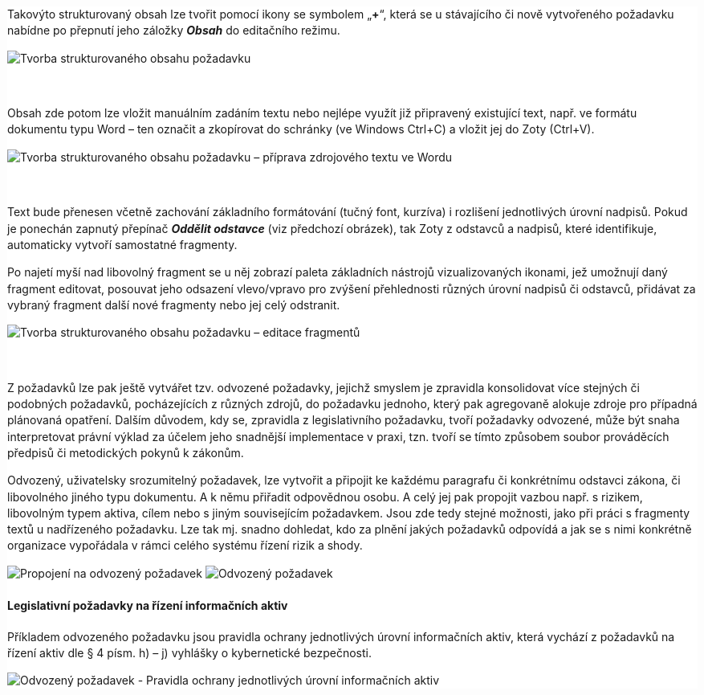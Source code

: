 Takovýto strukturovaný obsah lze tvořit pomocí ikony se symbolem „**+**“, která se u stávajícího či nově vytvořeného požadavku nabídne po přepnutí jeho záložky ***Obsah*** do editačního režimu.

<img src="/docs/img/7-pozadavky-strukturace-nadpisu-a-odstavcu-cil-zoty.png" title="Tvorba strukturovaného obsahu požadavku"/>

&nbsp;

Obsah zde potom lze vložit manuálním zadáním textu nebo nejlépe využít již připravený existující text, např. ve formátu dokumentu typu Word – ten označit a zkopírovat do schránky (ve Windows Ctrl+C) a vložit jej do Zoty (Ctrl+V).

<img src="/docs/img/7-pozadavky-strukturace-nadpisu-a-odstavcu-zdroj-word.png" title="Tvorba strukturovaného obsahu požadavku – příprava zdrojového textu ve Wordu"/>

&nbsp;

Text bude přenesen včetně zachování základního formátování (tučný font, kurzíva) i rozlišení jednotlivých úrovní nadpisů. Pokud je ponechán zapnutý přepínač ***Oddělit odstavce*** (viz předchozí obrázek), tak Zoty z odstavců a nadpisů, které identifikuje, automaticky vytvoří samostatné fragmenty.
         
Po najetí myší nad libovolný fragment se u něj zobrazí paleta základních nástrojů vizualizovaných ikonami, jež umožnují daný fragment editovat, posouvat jeho odsazení vlevo/vpravo pro zvýšení přehlednosti různých úrovní nadpisů či odstavců, přidávat za vybraný fragment další nové fragmenty nebo jej celý odstranit.

<img src="/docs/img/7-pozadavky-editace-fragmentu.png" title="Tvorba strukturovaného obsahu požadavku – editace fragmentů"/>

&nbsp;

Z požadavků lze pak ještě vytvářet tzv. odvozené požadavky, jejichž smyslem je zpravidla konsolidovat více stejných či podobných požadavků, pocházejících z různých zdrojů, do požadavku jednoho, který pak agregovaně alokuje zdroje pro případná plánovaná opatření. Dalším důvodem, kdy se, zpravidla z legislativního požadavku, tvoří požadavky odvozené, může být snaha interpretovat právní výklad za účelem jeho snadnější implementace v praxi, tzn. tvoří se tímto způsobem soubor prováděcích předpisů či metodických pokynů k zákonům.     

Odvozený, uživatelsky srozumitelný požadavek, lze vytvořit a připojit ke každému paragrafu či konkrétnímu odstavci zákona, či libovolného jiného typu dokumentu. A k němu přiřadit odpovědnou osobu. A celý jej pak propojit vazbou např. s rizikem, libovolným typem aktiva, cílem nebo s jiným souvisejícím požadavkem. Jsou zde tedy stejné možnosti, jako při práci s fragmenty textů u nadřízeného požadavku.
Lze tak mj. snadno dohledat, kdo za plnění jakých požadavků odpovídá a jak se s nimi konkrétně organizace vypořádala v rámci celého systému řízení rizik a shody.

<img src="/docs/img/7-pozadavek-kybersecurity-propojeni.png" title="Propojení na odvozený požadavek" />

<img src="/docs/img/7-pozadavek-kybersecurity-propojeni-pozadavek-odvozeny-a-commenty.png" title="Odvozený požadavek" width="390"/>
&nbsp;

#### Legislativní požadavky na řízení informačních aktiv

Příkladem odvozeného požadavku jsou pravidla ochrany jednotlivých úrovní informačních aktiv, která vychází z požadavků na řízení aktiv dle § 4 písm. h) – j) vyhlášky o kybernetické bezpečnosti.

<img src="/docs/img/7-pozadavky-odvozeny-pozadavek-rizeni-aktiv.png"  title="Odvozený požadavek - Pravidla ochrany jednotlivých úrovní informačních aktiv" width="" />
